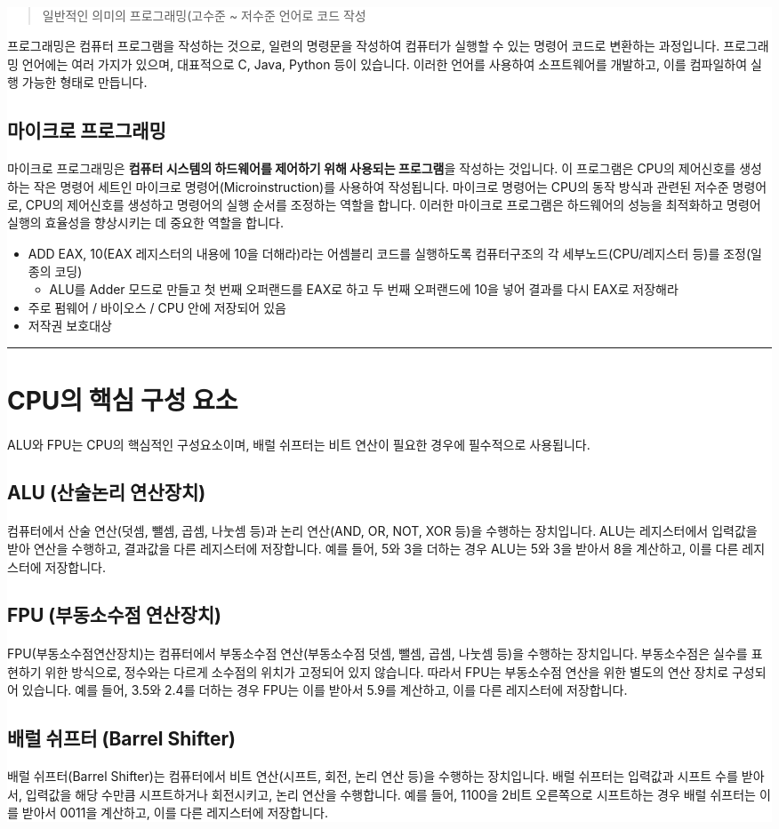 > 일반적인 의미의 프로그래밍(고수준 ~ 저수준 언어로 코드 작성
> 

프로그래밍은 컴퓨터 프로그램을 작성하는 것으로, 일련의 명령문을 작성하여 컴퓨터가 실행할 수 있는 명령어 코드로 변환하는 과정입니다. 프로그래밍 언어에는 여러 가지가 있으며, 대표적으로 C, Java, Python 등이 있습니다. 이러한 언어를 사용하여 소프트웨어를 개발하고, 이를 컴파일하여 실행 가능한 형태로 만듭니다.

## 마이크로 프로그래밍

마이크로 프로그래밍은 **컴퓨터 시스템의 하드웨어를 제어하기 위해 사용되는 프로그램**을 작성하는 것입니다. 이 프로그램은 CPU의 제어신호를 생성하는 작은 명령어 세트인 마이크로 명령어(Microinstruction)를 사용하여 작성됩니다. 마이크로 명령어는 CPU의 동작 방식과 관련된 저수준 명령어로, CPU의 제어신호를 생성하고 명령어의 실행 순서를 조정하는 역할을 합니다. 이러한 마이크로 프로그램은 하드웨어의 성능을 최적화하고 명령어 실행의 효율성을 향상시키는 데 중요한 역할을 합니다.

- ADD EAX, 10(EAX 레지스터의 내용에 10을 더해라)라는 어셈블리 코드를 실행하도록 컴퓨터구조의 각 세부노드(CPU/레지스터 등)를 조정(일종의 코딩)
    - ALU를 Adder 모드로 만들고 첫 번째 오퍼랜드를 EAX로 하고 두 번째 오퍼랜드에 10을 넣어 결과를 다시 EAX로 저장해라
- 주로 펌웨어 / 바이오스 / CPU 안에 저장되어 있음
- 저작권 보호대상

---

# CPU의 핵심 구성 요소

ALU와 FPU는 CPU의 핵심적인 구성요소이며, 배럴 쉬프터는 비트 연산이 필요한 경우에 필수적으로 사용됩니다.

## ALU (산술논리 연산장치)

컴퓨터에서 산술 연산(덧셈, 뺄셈, 곱셈, 나눗셈 등)과 논리 연산(AND, OR, NOT, XOR 등)을 수행하는 장치입니다. ALU는 레지스터에서 입력값을 받아 연산을 수행하고, 결과값을 다른 레지스터에 저장합니다. 예를 들어, 5와 3을 더하는 경우 ALU는 5와 3을 받아서 8을 계산하고, 이를 다른 레지스터에 저장합니다.

## FPU (부동소수점 연산장치)

FPU(부동소수점연산장치)는 컴퓨터에서 부동소수점 연산(부동소수점 덧셈, 뺄셈, 곱셈, 나눗셈 등)을 수행하는 장치입니다. 부동소수점은 실수를 표현하기 위한 방식으로, 정수와는 다르게 소수점의 위치가 고정되어 있지 않습니다. 따라서 FPU는 부동소수점 연산을 위한 별도의 연산 장치로 구성되어 있습니다. 예를 들어, 3.5와 2.4를 더하는 경우 FPU는 이를 받아서 5.9를 계산하고, 이를 다른 레지스터에 저장합니다.

## 배럴 쉬프터 (Barrel Shifter)

배럴 쉬프터(Barrel Shifter)는 컴퓨터에서 비트 연산(시프트, 회전, 논리 연산 등)을 수행하는 장치입니다. 배럴 쉬프터는 입력값과 시프트 수를 받아서, 입력값을 해당 수만큼 시프트하거나 회전시키고, 논리 연산을 수행합니다. 예를 들어, 1100을  2비트 오른쪽으로 시프트하는 경우 배럴 쉬프터는 이를 받아서 0011을 계산하고, 이를 다른 레지스터에 저장합니다.
